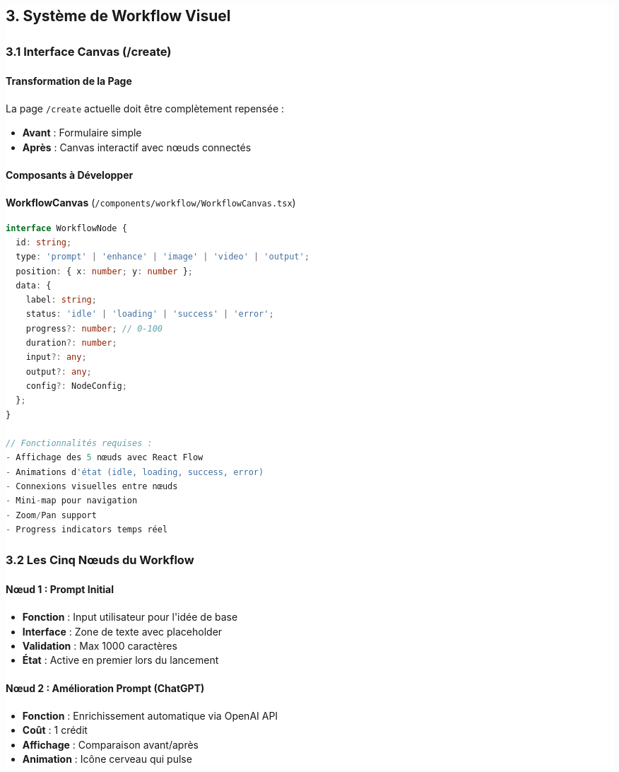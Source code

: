 
## 3. Système de Workflow Visuel

### 3.1 Interface Canvas (/create)

#### Transformation de la Page
La page `/create` actuelle doit être complètement repensée :
- **Avant** : Formulaire simple
- **Après** : Canvas interactif avec nœuds connectés

#### Composants à Développer

**WorkflowCanvas** (`/components/workflow/WorkflowCanvas.tsx`)
```typescript
interface WorkflowNode {
  id: string;
  type: 'prompt' | 'enhance' | 'image' | 'video' | 'output';
  position: { x: number; y: number };
  data: {
    label: string;
    status: 'idle' | 'loading' | 'success' | 'error';
    progress?: number; // 0-100
    duration?: number;
    input?: any;
    output?: any;
    config?: NodeConfig;
  };
}

// Fonctionnalités requises :
- Affichage des 5 nœuds avec React Flow
- Animations d'état (idle, loading, success, error)
- Connexions visuelles entre nœuds
- Mini-map pour navigation
- Zoom/Pan support
- Progress indicators temps réel
```

### 3.2 Les Cinq Nœuds du Workflow

#### Nœud 1 : Prompt Initial
- **Fonction** : Input utilisateur pour l'idée de base
- **Interface** : Zone de texte avec placeholder
- **Validation** : Max 1000 caractères
- **État** : Active en premier lors du lancement

#### Nœud 2 : Amélioration Prompt (ChatGPT)
- **Fonction** : Enrichissement automatique via OpenAI API
- **Coût** : 1 crédit
- **Affichage** : Comparaison avant/après
- **Animation** : Icône cerveau qui pulse
